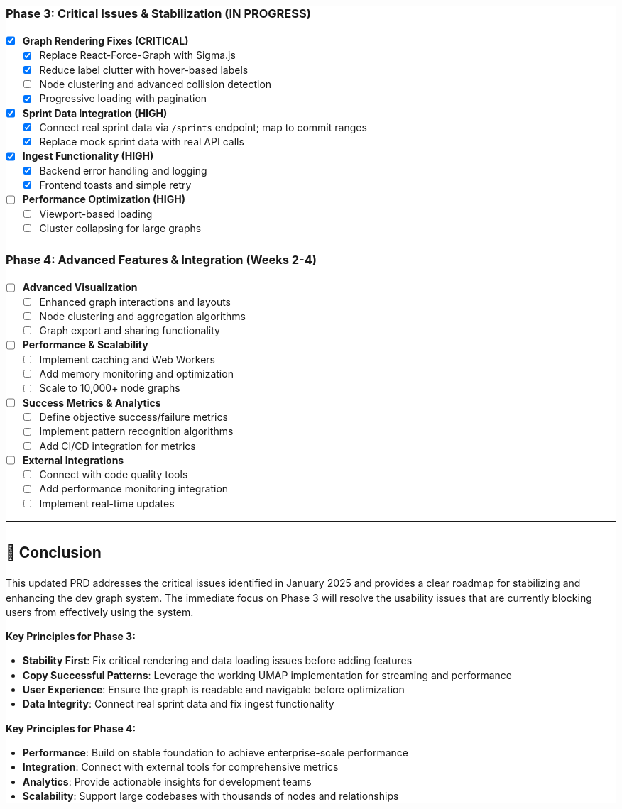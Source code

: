### Phase 3: Critical Issues & Stabilization (IN PROGRESS)
- [x] **Graph Rendering Fixes (CRITICAL)**
  - [x] Replace React-Force-Graph with Sigma.js
  - [x] Reduce label clutter with hover-based labels
  - [ ] Node clustering and advanced collision detection
  - [x] Progressive loading with pagination
- [x] **Sprint Data Integration (HIGH)**
  - [x] Connect real sprint data via `/sprints` endpoint; map to commit ranges
  - [x] Replace mock sprint data with real API calls
- [x] **Ingest Functionality (HIGH)**
  - [x] Backend error handling and logging
  - [x] Frontend toasts and simple retry
- [ ] **Performance Optimization (HIGH)**
  - [ ] Viewport-based loading
  - [ ] Cluster collapsing for large graphs

### Phase 4: Advanced Features & Integration (Weeks 2-4)
- [ ] **Advanced Visualization**
  - [ ] Enhanced graph interactions and layouts
  - [ ] Node clustering and aggregation algorithms
  - [ ] Graph export and sharing functionality
- [ ] **Performance & Scalability**
  - [ ] Implement caching and Web Workers
  - [ ] Add memory monitoring and optimization
  - [ ] Scale to 10,000+ node graphs
- [ ] **Success Metrics & Analytics**
  - [ ] Define objective success/failure metrics
  - [ ] Implement pattern recognition algorithms
  - [ ] Add CI/CD integration for metrics
- [ ] **External Integrations**
  - [ ] Connect with code quality tools
  - [ ] Add performance monitoring integration
  - [ ] Implement real-time updates

---

## 🏁 **Conclusion**

This updated PRD addresses the critical issues identified in January 2025 and provides a clear roadmap for stabilizing and enhancing the dev graph system. The immediate focus on Phase 3 will resolve the usability issues that are currently blocking users from effectively using the system.

**Key Principles for Phase 3:**
- **Stability First**: Fix critical rendering and data loading issues before adding features
- **Copy Successful Patterns**: Leverage the working UMAP implementation for streaming and performance
- **User Experience**: Ensure the graph is readable and navigable before optimization
- **Data Integrity**: Connect real sprint data and fix ingest functionality

**Key Principles for Phase 4:**
- **Performance**: Build on stable foundation to achieve enterprise-scale performance
- **Integration**: Connect with external tools for comprehensive metrics
- **Analytics**: Provide actionable insights for development teams
- **Scalability**: Support large codebases with thousands of nodes and relationships
